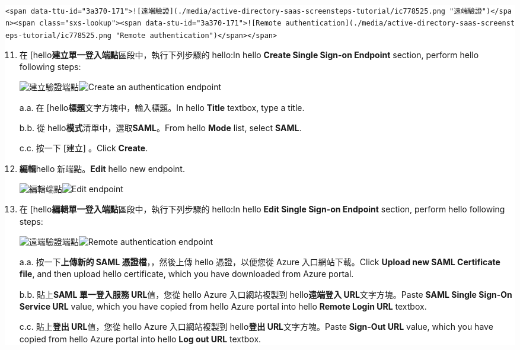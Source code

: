     <span data-ttu-id="3a370-171">![遠端驗證](./media/active-directory-saas-screensteps-tutorial/ic778525.png "遠端驗證")</span><span class="sxs-lookup"><span data-stu-id="3a370-171">![Remote authentication](./media/active-directory-saas-screensteps-tutorial/ic778525.png "Remote authentication")</span></span>

11. <span data-ttu-id="3a370-172">在 [hello**建立單一登入端點**區段中，執行下列步驟的 hello:</span><span class="sxs-lookup"><span data-stu-id="3a370-172">In hello **Create Single Sign-on Endpoint** section, perform hello following steps:</span></span>

    <span data-ttu-id="3a370-173">![建立驗證端點](./media/active-directory-saas-screensteps-tutorial/ic778526.png "建立驗證端點")</span><span class="sxs-lookup"><span data-stu-id="3a370-173">![Create an authentication endpoint](./media/active-directory-saas-screensteps-tutorial/ic778526.png "Create an authentication endpoint")</span></span>
    
    <span data-ttu-id="3a370-174">a.</span><span class="sxs-lookup"><span data-stu-id="3a370-174">a.</span></span> <span data-ttu-id="3a370-175">在 [hello**標題**文字方塊中，輸入標題。</span><span class="sxs-lookup"><span data-stu-id="3a370-175">In hello **Title** textbox, type a title.</span></span>
    
    <span data-ttu-id="3a370-176">b.</span><span class="sxs-lookup"><span data-stu-id="3a370-176">b.</span></span> <span data-ttu-id="3a370-177">從 hello**模式**清單中，選取**SAML**。</span><span class="sxs-lookup"><span data-stu-id="3a370-177">From hello **Mode** list, select **SAML**.</span></span>
    
    <span data-ttu-id="3a370-178">c.</span><span class="sxs-lookup"><span data-stu-id="3a370-178">c.</span></span> <span data-ttu-id="3a370-179">按一下 [建立] 。</span><span class="sxs-lookup"><span data-stu-id="3a370-179">Click **Create**.</span></span>

12. <span data-ttu-id="3a370-180">**編輯**hello 新端點。</span><span class="sxs-lookup"><span data-stu-id="3a370-180">**Edit** hello new endpoint.</span></span>

    <span data-ttu-id="3a370-181">![編輯端點](./media/active-directory-saas-screensteps-tutorial/ic778528.png "編輯端點")</span><span class="sxs-lookup"><span data-stu-id="3a370-181">![Edit endpoint](./media/active-directory-saas-screensteps-tutorial/ic778528.png "Edit endpoint")</span></span>

13. <span data-ttu-id="3a370-182">在 [hello**編輯單一登入端點**區段中，執行下列步驟的 hello:</span><span class="sxs-lookup"><span data-stu-id="3a370-182">In hello **Edit Single Sign-on Endpoint** section, perform hello following steps:</span></span>

    <span data-ttu-id="3a370-183">![遠端驗證端點](./media/active-directory-saas-screensteps-tutorial/ic778527.png "遠端驗證端點")</span><span class="sxs-lookup"><span data-stu-id="3a370-183">![Remote authentication endpoint](./media/active-directory-saas-screensteps-tutorial/ic778527.png "Remote authentication endpoint")</span></span>

    <span data-ttu-id="3a370-184">a.</span><span class="sxs-lookup"><span data-stu-id="3a370-184">a.</span></span> <span data-ttu-id="3a370-185">按一下**上傳新的 SAML 憑證檔**，，然後上傳 hello 憑證，以便您從 Azure 入口網站下載。</span><span class="sxs-lookup"><span data-stu-id="3a370-185">Click **Upload new SAML Certificate file**, and then upload hello certificate, which you have downloaded from Azure portal.</span></span>
    
    <span data-ttu-id="3a370-186">b.</span><span class="sxs-lookup"><span data-stu-id="3a370-186">b.</span></span> <span data-ttu-id="3a370-187">貼上**SAML 單一登入服務 URL**值，您從 hello Azure 入口網站複製到 hello**遠端登入 URL**文字方塊。</span><span class="sxs-lookup"><span data-stu-id="3a370-187">Paste **SAML Single Sign-On Service URL** value, which you have copied from hello Azure portal into hello **Remote Login URL** textbox.</span></span>
    
    <span data-ttu-id="3a370-188">c.</span><span class="sxs-lookup"><span data-stu-id="3a370-188">c.</span></span> <span data-ttu-id="3a370-189">貼上**登出 URL**值，您從 hello Azure 入口網站複製到 hello**登出 URL**文字方塊。</span><span class="sxs-lookup"><span data-stu-id="3a370-189">Paste **Sign-Out URL** value, which you have copied from hello Azure portal into hello **Log out URL** textbox.</span></span>
    

[1]: ./media/active-directory-saas-screensteps-tutorial/tutorial_general_01.png
[2]: ./media/active-directory-saas-screensteps-tutorial/tutorial_general_02.png
[3]: ./media/active-directory-saas-screensteps-tutorial/tutorial_general_03.png
[4]: ./media/active-directory-saas-screensteps-tutorial/tutorial_general_04.png
[100]: ./media/active-directory-saas-screensteps-tutorial/tutorial_general_100.png
[200]: ./media/active-directory-saas-screensteps-tutorial/tutorial_general_200.png
[201]: ./media/active-directory-saas-screensteps-tutorial/tutorial_general_201.png
[202]: ./media/active-directory-saas-screensteps-tutorial/tutorial_general_202.png
[203]: ./media/active-directory-saas-screensteps-tutorial/tutorial_general_203.png